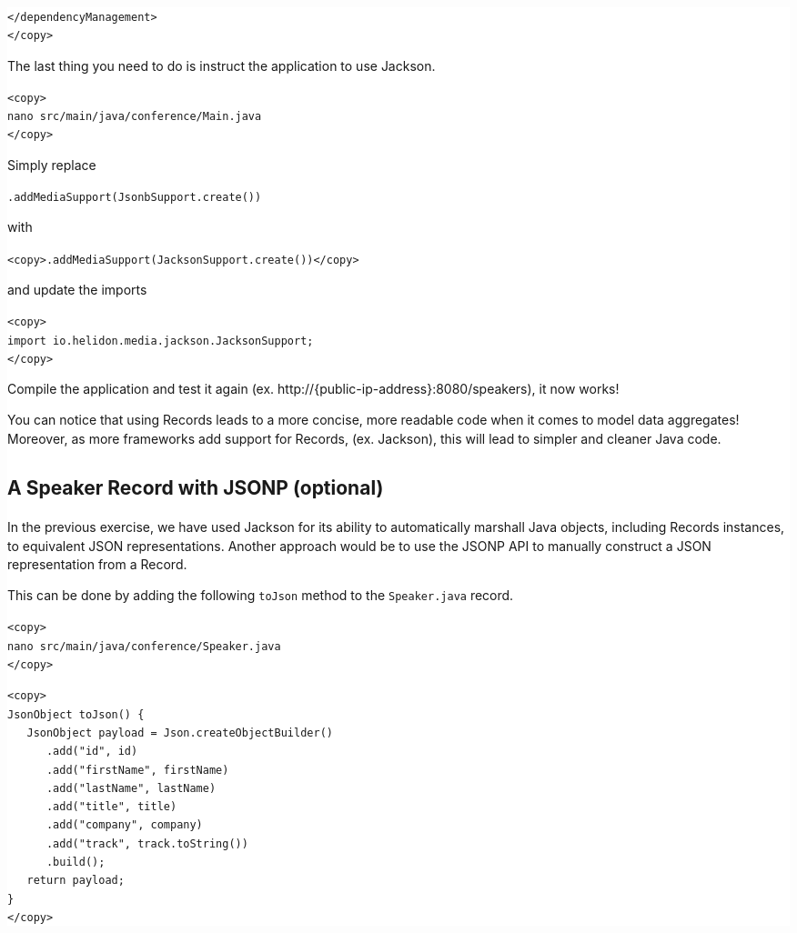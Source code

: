 ```
</dependencyManagement>
</copy>
```

The last thing you need to do is instruct the application to use Jackson.

```
<copy>
nano src/main/java/conference/Main.java
</copy>
```

Simply replace
``` 
.addMediaSupport(JsonbSupport.create())
```
with
```
<copy>.addMediaSupport(JacksonSupport.create())</copy>
```
and update the imports

```
<copy>
import io.helidon.media.jackson.JacksonSupport;
</copy>
```

Compile the application and test it again (ex. http://{public-ip-address}:8080/speakers), it now works!

You can notice that using Records leads to a more concise, more readable code when it comes to model data aggregates! Moreover, as more frameworks add support for Records, (ex. Jackson), this will lead to simpler and cleaner Java code. 

## A Speaker Record with JSONP (optional)


In the previous exercise, we have used Jackson for its ability to automatically marshall Java objects, including Records instances, to equivalent JSON representations. Another approach would be to use the JSONP API to manually construct a JSON representation from a Record. 

This can be done by adding the following `toJson` method to the `Speaker.java` record.

```
<copy>
nano src/main/java/conference/Speaker.java
</copy>
```

```
<copy>
JsonObject toJson() {
   JsonObject payload = Json.createObjectBuilder()
      .add("id", id)
      .add("firstName", firstName)
      .add("lastName", lastName)
      .add("title", title)
      .add("company", company)
      .add("track", track.toString())
      .build();
   return payload;
}
</copy>
```
